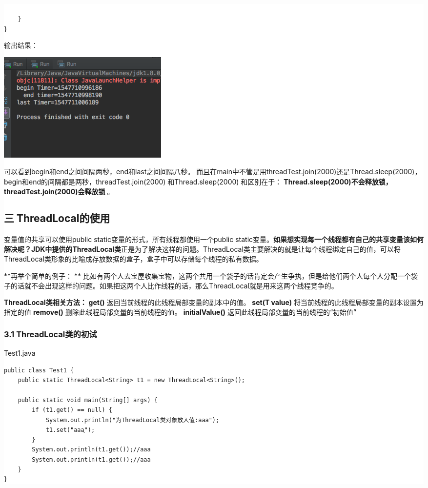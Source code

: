 ```

    }
}
```

输出结果：

![](/uploads/190118java3/2.png)

可以看到begin和end之间间隔两秒，end和last之间间隔八秒。
而且在main中不管是用threadTest.join(2000)还是Thread.sleep(2000)，begin和end的间隔都是两秒，threadTest.join(2000) 和Thread.sleep(2000) 和区别在于： **Thread.sleep(2000)不会释放锁，threadTest.join(2000)会释放锁** 。

## 三 ThreadLocal的使用

变量值的共享可以使用public static变量的形式，所有线程都使用一个public static变量。**如果想实现每一个线程都有自己的共享变量该如何解决呢？**JDK中提供的**ThreadLocal类**正是为了解决这样的问题。ThreadLocal类主要解决的就是让每个线程绑定自己的值，可以将ThreadLocal类形象的比喻成存放数据的盒子，盒子中可以存储每个线程的私有数据。

**再举个简单的例子： **
比如有两个人去宝屋收集宝物，这两个共用一个袋子的话肯定会产生争执，但是给他们两个人每个人分配一个袋子的话就不会出现这样的问题。如果把这两个人比作线程的话，那么ThreadLocal就是用来这两个线程竞争的。

**ThreadLocal类相关方法：**
**get()**	返回当前线程的此线程局部变量的副本中的值。
**set(T value)**	将当前线程的此线程局部变量的副本设置为指定的值
**remove()**	删除此线程局部变量的当前线程的值。
**initialValue()**	返回此线程局部变量的当前线程的“初始值”

### 3.1 ThreadLocal类的初试

Test1.java

```
public class Test1 {
    public static ThreadLocal<String> t1 = new ThreadLocal<String>();

    public static void main(String[] args) {
        if (t1.get() == null) {
            System.out.println("为ThreadLocal类对象放入值:aaa");
            t1.set("aaaֵ");
        }
        System.out.println(t1.get());//aaa
        System.out.println(t1.get());//aaa
    }
}
```
